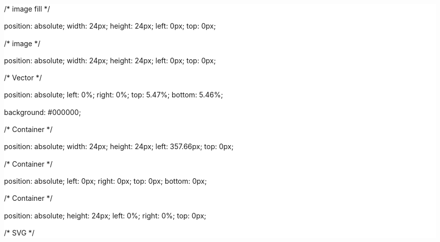 /* image fill */

position: absolute;
width: 24px;
height: 24px;
left: 0px;
top: 0px;



/* image */

position: absolute;
width: 24px;
height: 24px;
left: 0px;
top: 0px;



/* Vector */

position: absolute;
left: 0%;
right: 0%;
top: 5.47%;
bottom: 5.46%;

background: #000000;


/* Container */

position: absolute;
width: 24px;
height: 24px;
left: 357.66px;
top: 0px;



/* Container */

position: absolute;
left: 0px;
right: 0px;
top: 0px;
bottom: 0px;



/* Container */

position: absolute;
height: 24px;
left: 0%;
right: 0%;
top: 0px;



/* SVG */
